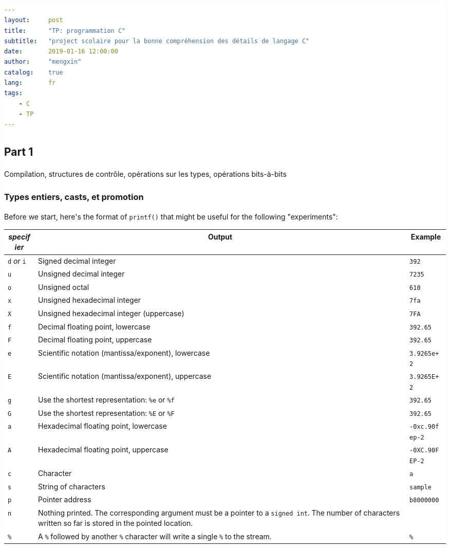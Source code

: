```yaml
---
layout:     post
title:      "TP: programmation C"
subtitle:   "project scolaire pour la bonne compréhension des détails de langage C"
date:       2019-01-16 12:00:00
author:     "mengxin"
catalog:    true
lang:	    fr
tags:
    - C
    - TP
---
```


## Part 1

Compilation, structures de contrôle, opérations sur les types, opérations bits-à-bits

### Types entiers, casts, et promotion

Before we start, here's the format of `printf()` that might be useful for the following "experiments":

| *specifier*  | Output                                                       | Example        |
| ------------ | ------------------------------------------------------------ | -------------- |
| `d` *or* `i` | Signed decimal integer                                       | `392`          |
| `u`          | Unsigned decimal integer                                     | `7235`         |
| `o`          | Unsigned octal                                               | `610`          |
| `x`          | Unsigned hexadecimal integer                                 | `7fa`          |
| `X`          | Unsigned hexadecimal integer (uppercase)                     | `7FA`          |
| `f`          | Decimal floating point, lowercase                            | `392.65`       |
| `F`          | Decimal floating point, uppercase                            | `392.65`       |
| `e`          | Scientific notation (mantissa/exponent), lowercase           | `3.9265e+2`    |
| `E`          | Scientific notation (mantissa/exponent), uppercase           | `3.9265E+2`    |
| `g`          | Use the shortest representation: `%e` or `%f`                | `392.65`       |
| `G`          | Use the shortest representation: `%E` or `%F`                | `392.65`       |
| `a`          | Hexadecimal floating point, lowercase                        | `-0xc.90fep-2` |
| `A`          | Hexadecimal floating point, uppercase                        | `-0XC.90FEP-2` |
| `c`          | Character                                                    | `a`            |
| `s`          | String of characters                                         | `sample`       |
| `p`          | Pointer address                                              | `b8000000`     |
| `n`          | Nothing printed.  The corresponding argument must be a pointer to a `signed int`.  The number of characters written so far is stored in the pointed location. |                |
| `%`          | A `%` followed by another `%` character will write a single `%` to the stream. | `%`            |
